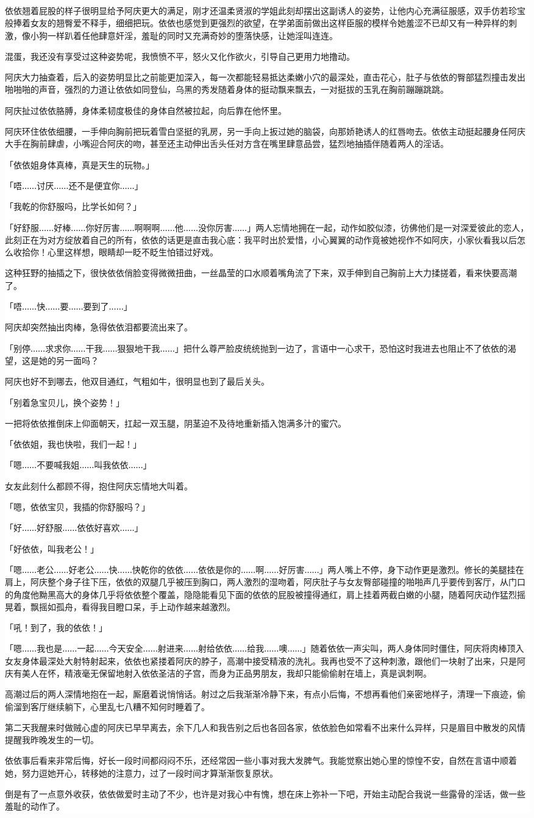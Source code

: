 依依翘着屁股的样子很明显给予阿庆更大的满足，刚才还温柔贤淑的学姐此刻却摆出这副诱人的姿势，让他内心充满征服感，双手仿若珍宝般捧着女友的翘臀爱不释手，细细把玩。依依也感觉到更强烈的欲望，在学弟面前做出这样臣服的模样令她羞涩不已却又有一种异样的刺激，像小狗一样趴着任他肆意奸淫，羞耻的同时又充满奇妙的堕落快感，让她淫叫连连。

混蛋，我还没有享受过这种姿势呢，我愤愤不平，怒火又化作欲火，引导自己更用力地撸动。

阿庆大力抽查着，后入的姿势明显比之前能更加深入，每一次都能轻易抵达柔嫩小穴的最深处，直击花心，肚子与依依的臀部猛烈撞击发出啪啪啪的声音，强烈的力道让依依如同登仙，乌黑的秀发随着身体的挺动飘来飘去，一对挺拔的玉乳在胸前蹦蹦跳跳。

阿庆扯过依依胳膊，身体柔韧度极佳的身体自然被拉起，向后靠在他怀里。

阿庆环住依依细腰，一手伸向胸前把玩着雪白坚挺的乳房，另一手向上扳过她的脑袋，向那娇艳诱人的红唇吻去。依依主动挺起腰身任阿庆大手在胸前肆虐，小嘴迎合阿庆的吻，甚至还主动伸出舌头任对方含在嘴里肆意品尝，猛烈地抽插伴随着两人的淫话。

「依依姐身体真棒，真是天生的玩物。」

「唔……讨厌……还不是便宜你……」

「我乾的你舒服吗，比学长如何？」

「好舒服……好棒……你好厉害……啊啊啊……他……没你厉害……」两人忘情地拥在一起，动作如胶似漆，彷佛他们是一对深爱彼此的恋人，此刻正在为对方绽放着自己的所有，依依的话更是直击我心底：我平时出於爱惜，小心翼翼的动作竟被她视作不如阿庆，小家伙看我以后怎么收拾你！心里这样想，眼睛却一眨不眨生怕错过好戏。

这种狂野的抽插之下，很快依依俏脸变得微微扭曲，一丝晶莹的口水顺着嘴角流了下来，双手伸到自己胸前上大力揉搓着，看来快要高潮了。

「唔……快……要……要到了……」

阿庆却突然抽出肉棒，急得依依泪都要流出来了。

「别停……求求你……干我……狠狠地干我……」把什么尊严脸皮统统抛到一边了，言语中一心求干，恐怕这时我进去也阻止不了依依的渴望，这是她的另一面吗？

阿庆也好不到哪去，他双目通红，气粗如牛，很明显也到了最后关头。

「别着急宝贝儿，换个姿势！」

一把将依依推倒床上仰面朝天，扛起一双玉腿，阴茎迫不及待地重新插入饱满多汁的蜜穴。

「依依姐，我也快啦，我们一起！」

「嗯……不要喊我姐……叫我依依……」

女友此刻什么都顾不得，抱住阿庆忘情地大叫着。

「嗯，依依宝贝，我插的你舒服吗？」

「好……好舒服……依依好喜欢……」

「好依依，叫我老公！」

「嗯……老公……好老公……快……快乾你的依依……依依是你的……啊……好厉害……」两人嘴上不停，身下动作更是激烈。修长的美腿挂在肩上，阿庆整个身子往下压，依依的双腿几乎被压到胸口，两人激烈的湿吻着，阿庆肚子与女友臀部碰撞的啪啪声几乎要传到客厅，从门口的角度他黝黑高大的身体几乎将依依整个覆盖，隐隐能看见下面的依依的屁股被撞得通红，肩上挂着两截白嫩的小腿，随着阿庆动作猛烈摇晃着，飘摇如孤舟，看得我目瞪口呆，手上动作越来越激烈。

「吼！到了，我的依依！」

「嗯……我也是……一起……今天安全……射进来……射给依依……给我……噢……」随着依依一声尖叫，两人身体同时僵住，阿庆将肉棒顶入女友身体最深处大射特射起来，依依也紧搂着阿庆的脖子，高潮中接受精液的洗礼。我再也受不了这种刺激，跟他们一块射了出来，只是阿庆有美人在怀，精液毫无保留地射入依依圣洁的子宫，而身为正品男朋友，我却只能偷偷射在墙上，真是讽刺啊。

高潮过后的两人深情地抱在一起，厮磨着说悄悄话。射过之后我渐渐冷静下来，有点小后悔，不想再看他们亲密地样子，清理一下痕迹，偷偷溜到客厅继续躺下，心里乱七八糟不知何时睡着了。

第二天我醒来时做贼心虚的阿庆已早早离去，余下几人和我告别之后也各回各家，依依脸色如常看不出来什么异样，只是眉目中散发的风情提醒我昨晚发生的一切。

依依事后看来非常后悔，好长一段时间都闷闷不乐，还经常因一些小事对我大发脾气。我能觉察出她心里的惊惶不安，自然在言语中顺着她，努力逗她开心，转移她的注意力，过了一段时间才算渐渐恢复原状。

倒是有了一点意外收获，依依做爱时主动了不少，也许是对我心中有愧，想在床上弥补一下吧，开始主动配合我说一些露骨的淫话，做一些羞耻的动作了。
